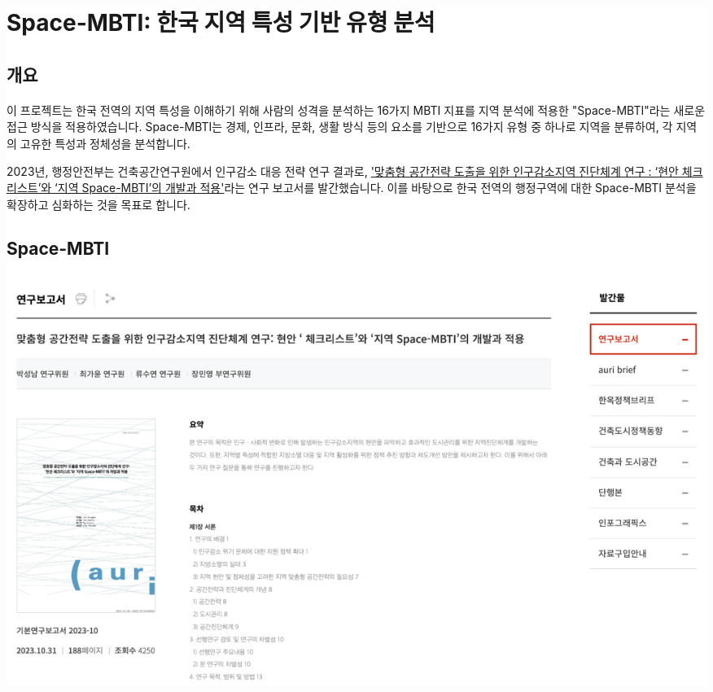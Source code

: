 # Space-MBTI: 한국 지역 특성 기반 유형 분석

## 개요

이 프로젝트는 한국 전역의 지역 특성을 이해하기 위해 사람의 성격을 분석하는 16가지 MBTI 지표를 지역 분석에 적용한 "Space-MBTI"라는 새로운 접근 방식을 적용하였습니다. Space-MBTI는 경제, 인프라, 문화, 생활 방식 등의 요소를 기반으로 16가지 유형 중 하나로 지역을 분류하여, 각 지역의 고유한 특성과 정체성을 분석합니다.

2023년, 행정안전부는 건축공간연구원에서 인구감소 대응 전략 연구 결과로, ['맞춤형 공간전략 도출을 위한 인구감소지역 진단체계 연구 : ‘현안 체크리스트’와 ‘지역 Space-MBTI’의 개발과 적용'](https://www.auri.re.kr/publication/view.es?mid=a10312000000&publication_id=2010&publication_type=research)​라는 연구 보고서를 발간했습니다. 이를 바탕으로 한국 전역의 행정구역에 대한 Space-MBTI 분석을 확장하고 심화하는 것을 목표로 합니다.

## Space-MBTI

![report](./img/1.png)